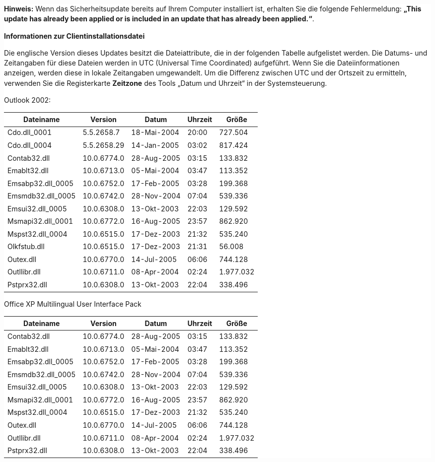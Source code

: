 **Hinweis:** Wenn das Sicherheitsupdate bereits auf Ihrem Computer installiert ist, erhalten Sie die folgende Fehlermeldung: **„This update has already been applied or is included in an update that has already been applied.“**.

**Informationen zur Clientinstallationsdatei**

Die englische Version dieses Updates besitzt die Dateiattribute, die in der folgenden Tabelle aufgelistet werden. Die Datums- und Zeitangaben für diese Dateien werden in UTC (Universal Time Coordinated) aufgeführt. Wenn Sie die Dateiinformationen anzeigen, werden diese in lokale Zeitangaben umgewandelt. Um die Differenz zwischen UTC und der Ortszeit zu ermitteln, verwenden Sie die Registerkarte **Zeitzone** des Tools „Datum und Uhrzeit“ in der Systemsteuerung.

Outlook 2002:

| Dateiname          | Version     | Datum       | Uhrzeit | Größe     |
|--------------------|-------------|-------------|---------|-----------|
| Cdo.dll\_0001      | 5.5.2658.7  | 18-Mai-2004 | 20:00   | 727.504   |
| Cdo.dll\_0004      | 5.5.2658.29 | 14-Jan-2005 | 03:02   | 817.424   |
| Contab32.dll       | 10.0.6774.0 | 28-Aug-2005 | 03:15   | 133.832   |
| Emablt32.dll       | 10.0.6713.0 | 05-Mai-2004 | 03:47   | 113.352   |
| Emsabp32.dll\_0005 | 10.0.6752.0 | 17-Feb-2005 | 03:28   | 199.368   |
| Emsmdb32.dll\_0005 | 10.0.6742.0 | 28-Nov-2004 | 07:04   | 539.336   |
| Emsui32.dll\_0005  | 10.0.6308.0 | 13-Okt-2003 | 22:03   | 129.592   |
| Msmapi32.dll\_0001 | 10.0.6772.0 | 16-Aug-2005 | 23:57   | 862.920   |
| Mspst32.dll\_0004  | 10.0.6515.0 | 17-Dez-2003 | 21:32   | 535.240   |
| Olkfstub.dll       | 10.0.6515.0 | 17-Dez-2003 | 21:31   | 56.008    |
| Outex.dll          | 10.0.6770.0 | 14-Jul-2005 | 06:06   | 744.128   |
| Outllibr.dll       | 10.0.6711.0 | 08-Apr-2004 | 02:24   | 1.977.032 |
| Pstprx32.dll       | 10.0.6308.0 | 13-Okt-2003 | 22:04   | 338.496   |

Office XP Multilingual User Interface Pack

| Dateiname          | Version     | Datum       | Uhrzeit | Größe     |
|--------------------|-------------|-------------|---------|-----------|
| Contab32.dll       | 10.0.6774.0 | 28-Aug-2005 | 03:15   | 133.832   |
| Emablt32.dll       | 10.0.6713.0 | 05-Mai-2004 | 03:47   | 113.352   |
| Emsabp32.dll\_0005 | 10.0.6752.0 | 17-Feb-2005 | 03:28   | 199.368   |
| Emsmdb32.dll\_0005 | 10.0.6742.0 | 28-Nov-2004 | 07:04   | 539.336   |
| Emsui32.dll\_0005  | 10.0.6308.0 | 13-Okt-2003 | 22:03   | 129.592   |
| Msmapi32.dll\_0001 | 10.0.6772.0 | 16-Aug-2005 | 23:57   | 862.920   |
| Mspst32.dll\_0004  | 10.0.6515.0 | 17-Dez-2003 | 21:32   | 535.240   |
| Outex.dll          | 10.0.6770.0 | 14-Jul-2005 | 06:06   | 744.128   |
| Outllibr.dll       | 10.0.6711.0 | 08-Apr-2004 | 02:24   | 1.977.032 |
| Pstprx32.dll       | 10.0.6308.0 | 13-Okt-2003 | 22:04   | 338.496   |
